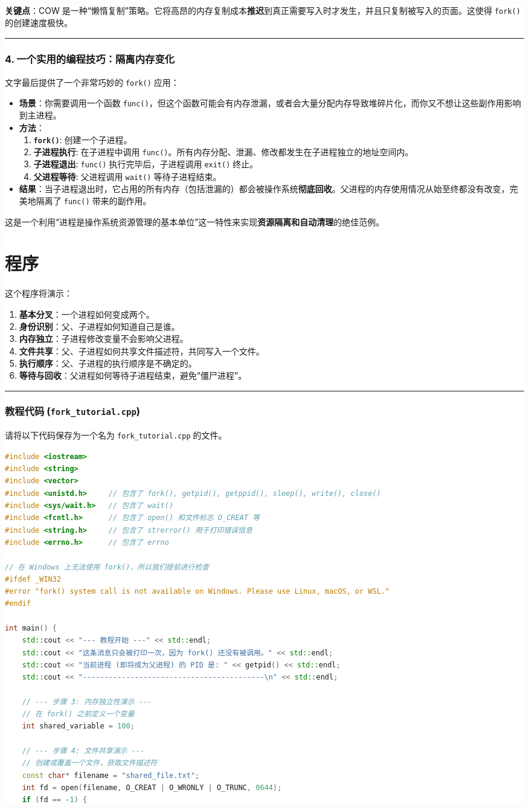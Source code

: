 **关键点**：COW 是一种“懒惰复制”策略。它将高昂的内存复制成本**推迟**到真正需要写入时才发生，并且只复制被写入的页面。这使得 `fork()` 的创建速度极快。

---

### 4. 一个实用的编程技巧：隔离内存变化

文字最后提供了一个非常巧妙的 `fork()` 应用：

* **场景**：你需要调用一个函数 `func()`，但这个函数可能会有内存泄漏，或者会大量分配内存导致堆碎片化，而你又不想让这些副作用影响到主进程。
* **方法**：
    1.  **`fork()`**: 创建一个子进程。
    2.  **子进程执行**: 在子进程中调用 `func()`。所有内存分配、泄漏、修改都发生在子进程独立的地址空间内。
    3.  **子进程退出**: `func()` 执行完毕后，子进程调用 `exit()` 终止。
    4.  **父进程等待**: 父进程调用 `wait()` 等待子进程结束。
* **结果**：当子进程退出时，它占用的所有内存（包括泄漏的）都会被操作系统**彻底回收**。父进程的内存使用情况从始至终都没有改变，完美地隔离了 `func()` 带来的副作用。

这是一个利用“进程是操作系统资源管理的基本单位”这一特性来实现**资源隔离和自动清理**的绝佳范例。



# 程序
这个程序将演示：

1.  **基本分叉**：一个进程如何变成两个。
2.  **身份识别**：父、子进程如何知道自己是谁。
3.  **内存独立**：子进程修改变量不会影响父进程。
4.  **文件共享**：父、子进程如何共享文件描述符，共同写入一个文件。
5.  **执行顺序**：父、子进程的执行顺序是不确定的。
6.  **等待与回收**：父进程如何等待子进程结束，避免“僵尸进程”。

-----

### 教程代码 (`fork_tutorial.cpp`)

请将以下代码保存为一个名为 `fork_tutorial.cpp` 的文件。

```cpp
#include <iostream>
#include <string>
#include <vector>
#include <unistd.h>     // 包含了 fork(), getpid(), getppid(), sleep(), write(), close()
#include <sys/wait.h>   // 包含了 wait()
#include <fcntl.h>      // 包含了 open() 和文件标志 O_CREAT 等
#include <string.h>     // 包含了 strerror() 用于打印错误信息
#include <errno.h>      // 包含了 errno

// 在 Windows 上无法使用 fork()，所以我们提前进行检查
#ifdef _WIN32
#error "fork() system call is not available on Windows. Please use Linux, macOS, or WSL."
#endif

int main() {
    std::cout << "--- 教程开始 ---" << std::endl;
    std::cout << "这条消息只会被打印一次，因为 fork() 还没有被调用。" << std::endl;
    std::cout << "当前进程 (即将成为父进程) 的 PID 是: " << getpid() << std::endl;
    std::cout << "------------------------------------------\n" << std::endl;

    // --- 步骤 3: 内存独立性演示 ---
    // 在 fork() 之前定义一个变量
    int shared_variable = 100;
    
    // --- 步骤 4: 文件共享演示 ---
    // 创建或覆盖一个文件，获取文件描述符
    const char* filename = "shared_file.txt";
    int fd = open(filename, O_CREAT | O_WRONLY | O_TRUNC, 0644);
    if (fd == -1) {
```